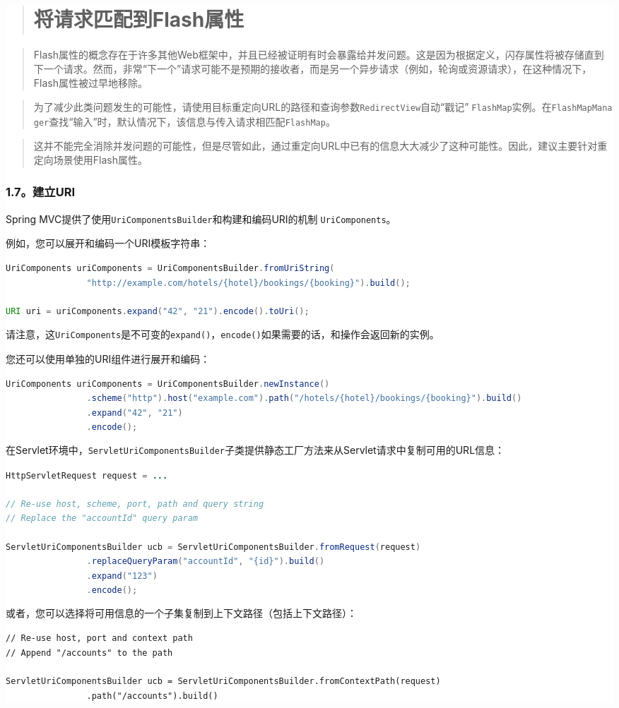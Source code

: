 >  # 将请求匹配到Flash属性

> Flash属性的概念存在于许多其他Web框架中，并且已经被证明有时会暴露给并发问题。这是因为根据定义，闪存属性将被存储直到下一个请求。然而，非常“下一个”请求可能不是预期的接收者，而是另一个异步请求（例如，轮询或资源请求），在这种情况下，Flash属性被过早地移除。

> 为了减少此类问题发生的可能性，请使用目标重定向URL的路径和查询参数`RedirectView`自动“戳记” `FlashMap`实例。在`FlashMapManager`查找“输入”时，默认情况下，该信息与传入请求相匹配`FlashMap`。

> 这并不能完全消除并发问题的可能性，但是尽管如此，通过重定向URL中已有的信息大大减少了这种可能性。因此，建议主要针对重定向场景使用Flash属性。

### 1.7。建立URI

Spring MVC提供了使用`UriComponentsBuilder`和构建和编码URI的机制 `UriComponents`。

例如，您可以展开和编码一个URI模板字符串：

```java
UriComponents uriComponents = UriComponentsBuilder.fromUriString(
                "http://example.com/hotels/{hotel}/bookings/{booking}").build();

URI uri = uriComponents.expand("42", "21").encode().toUri();
```

请注意，这`UriComponents`是不可变的`expand()`，`encode()`如果需要的话，和操作会返回新的实例。

您还可以使用单独的URI组件进行展开和编码：

```java
UriComponents uriComponents = UriComponentsBuilder.newInstance()
                .scheme("http").host("example.com").path("/hotels/{hotel}/bookings/{booking}").build()
                .expand("42", "21")
                .encode();
```

在Servlet环境中，`ServletUriComponentsBuilder`子类提供静态工厂方法来从Servlet请求中复制可用的URL信息：

```java
HttpServletRequest request = ...

// Re-use host, scheme, port, path and query string
// Replace the "accountId" query param

ServletUriComponentsBuilder ucb = ServletUriComponentsBuilder.fromRequest(request)
                .replaceQueryParam("accountId", "{id}").build()
                .expand("123")
                .encode();
```

或者，您可以选择将可用信息的一个子集复制到上下文路径（包括上下文路径）：

```
// Re-use host, port and context path
// Append "/accounts" to the path

ServletUriComponentsBuilder ucb = ServletUriComponentsBuilder.fromContextPath(request)
                .path("/accounts").build()
```
